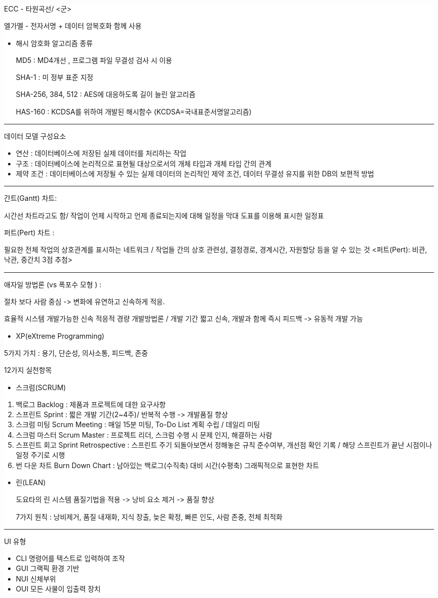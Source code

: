   ECC - 타원곡선/ <군>

  엘가멜 - 전자서명 + 데이터 암복호화 함께 사용

- 해시 암호화 알고리즘 종류

  MD5 : MD4개선 , 프로그램 파일 무결성 검사 시 이용

  SHA-1 : 미 정부 표준 지정

  SHA-256, 384, 512 : AES에 대응하도록 길이 늘린 알고리즘

  HAS-160 : KCDSA를 위하여 개발된 해시함수 (KCDSA=국내표준서명알고리즘)

---

데이터 모델 구성요소

- 연산 : 데이터베이스에 저장된 실제 데이터를 처리하는 작업
- 구조 : 데이터베이스에 논리적으로 표현될 대상으로서의 개체 타입과 개체 타입 간의 관계
- 제약 조건 : 데이터베이스에 저장될 수 있는 실제 데이터의 논리적인 제약 조건, 데이터 무결성 유지를 위한 DB의 보편적 방법

---

간트(Gantt) 차트:

시간선 차트라고도 함/ 작업이 언제 시작하고 언제 종료되는지에 대해 일정을 막대 도표를 이용해 표시한 일정표

퍼트(Pert) 차트 :

필요한 전체 작업의 상호관계를 표시하는 네트워크 / 작업들 간의 상호 관련성, 결정경로, 경계시간, 자원할당 등을 알 수 있는 것 <퍼트(Pert): 비관, 낙관, 중간치 3점 추첨>

---

애자일 방법론 (vs 폭포수 모형 ) :

절차 보다 사람 중심 -> 변화에 유연하고 신속하게 적응.

효율적 시스템 개발가능한 신속 적응적 경량 개발방법론 / 개발 기간 짧고 신속, 개발과 함께 즉시 피드백 -> 유동적 개발 가능

- XP(eXtreme Programming)

5가지 가치 : 용기, 단순성, 의사소통, 피드백, 존중

12가지 실천항목

- 스크럼(SCRUM)

1. 백로그 Backlog : 제품과 프로젝트에 대한 요구사항
2. 스프린트 Sprint : 짧은 개발 기간(2~4주)/ 반복적 수행 -> 개발품질 향상
3. 스크럼 미팅 Scrum Meeting : 매일 15분 미팅, To-Do List 계획 수립 / 데일리 미팅
4. 스크럼 마스터 Scrum Master : 프로젝트 리더, 스크럼 수행 시 문제 인지, 해결하는 사람
5. 스프린트 회고 Sprint Retrospective : 스프린트 주기 되돌아보면서 정해놓은 규칙 준수여부, 개선점 확인 기록 / 해당 스프린트가 끝난 시점이나 일정 주기로 시행
6. 번 다운 차트 Burn Down Chart : 남아있는 백로그(수직축) 대비 시간(수평축) 그래픽적으로 표현한 차트

- 린(LEAN)

  도요타의 린 시스템 품질기법을 적용 -> 낭비 요소 제거 -> 품질 향상

  7가지 원칙 : 낭비제거, 품질 내재화, 지식 창출, 늦은 확정, 빠른 인도, 사람 존중, 전체 최적화

---

UI 유형

- CLI 명령어를 텍스트로 입력하여 조작
- GUI 그랙픽 환경 기반
- NUI 신체부위
- OUI 모든 사물이 입출력 장치
